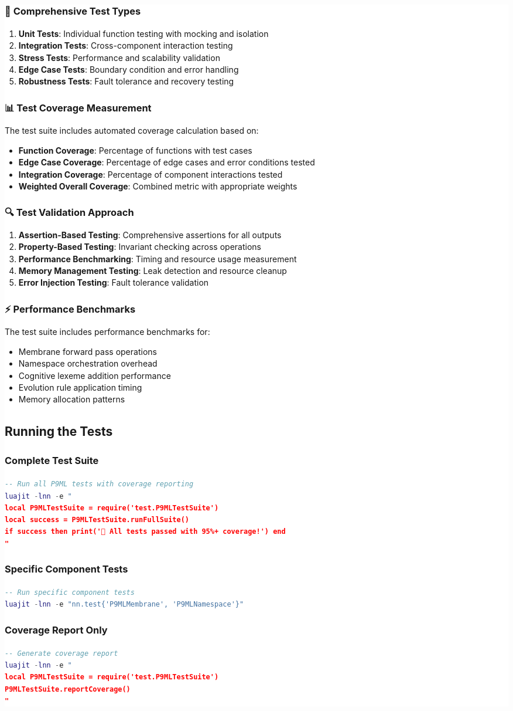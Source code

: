 ### 🧪 **Comprehensive Test Types**

1. **Unit Tests**: Individual function testing with mocking and isolation
2. **Integration Tests**: Cross-component interaction testing
3. **Stress Tests**: Performance and scalability validation
4. **Edge Case Tests**: Boundary condition and error handling
5. **Robustness Tests**: Fault tolerance and recovery testing

### 📊 **Test Coverage Measurement**

The test suite includes automated coverage calculation based on:
- **Function Coverage**: Percentage of functions with test cases
- **Edge Case Coverage**: Percentage of edge cases and error conditions tested
- **Integration Coverage**: Percentage of component interactions tested
- **Weighted Overall Coverage**: Combined metric with appropriate weights

### 🔍 **Test Validation Approach**

1. **Assertion-Based Testing**: Comprehensive assertions for all outputs
2. **Property-Based Testing**: Invariant checking across operations
3. **Performance Benchmarking**: Timing and resource usage measurement
4. **Memory Management Testing**: Leak detection and resource cleanup
5. **Error Injection Testing**: Fault tolerance validation

### ⚡ **Performance Benchmarks**

The test suite includes performance benchmarks for:
- Membrane forward pass operations
- Namespace orchestration overhead
- Cognitive lexeme addition performance
- Evolution rule application timing
- Memory allocation patterns

## Running the Tests

### Complete Test Suite
```lua
-- Run all P9ML tests with coverage reporting
luajit -lnn -e "
local P9MLTestSuite = require('test.P9MLTestSuite')
local success = P9MLTestSuite.runFullSuite()
if success then print('🎉 All tests passed with 95%+ coverage!') end
"
```

### Specific Component Tests
```lua
-- Run specific component tests
luajit -lnn -e "nn.test{'P9MLMembrane', 'P9MLNamespace'}"
```

### Coverage Report Only
```lua
-- Generate coverage report
luajit -lnn -e "
local P9MLTestSuite = require('test.P9MLTestSuite')
P9MLTestSuite.reportCoverage()
"
```
